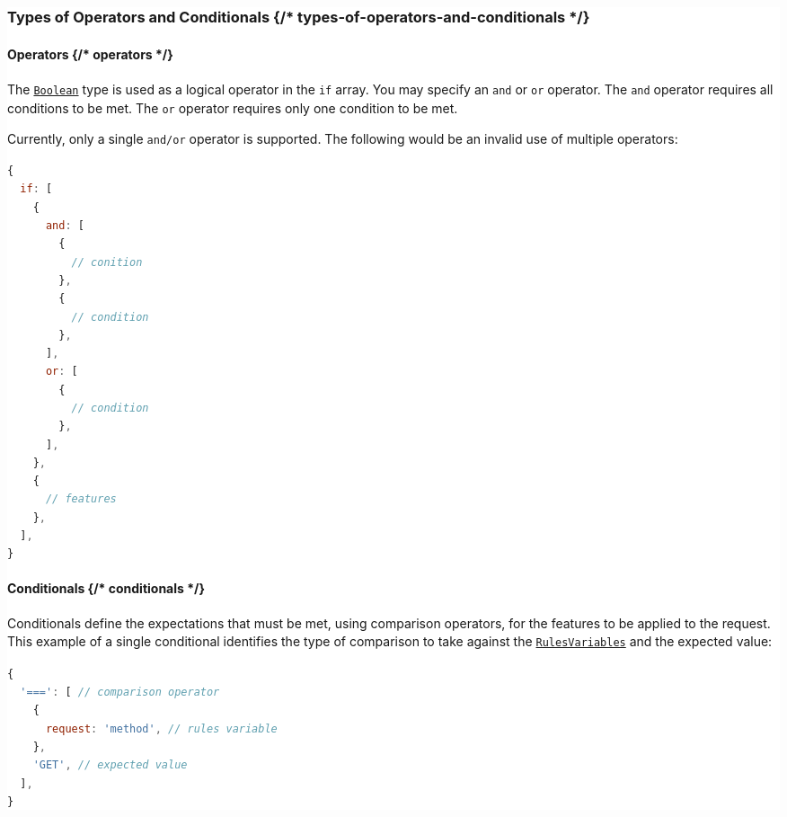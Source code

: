 ### Types of Operators and Conditionals {/* types-of-operators-and-conditionals */}

#### Operators {/* operators */}

The [`Boolean`](/docs/api/core/interfaces/types.Boolean.html) type is used as a logical operator in the `if` array. You may specify an `and` or `or` operator. The `and` operator requires all conditions to be met. The `or` operator requires only one condition to be met.

<Callout type="warning">

Currently, only a single `and/or` operator is supported. The following would be an invalid use of multiple operators:

```js
{
  if: [
    {
      and: [
        {
          // conition
        },
        {
          // condition
        },
      ],
      or: [
        {
          // condition
        },
      ],
    },
    {
      // features
    },
  ],
}
```

</Callout>

#### Conditionals {/* conditionals */}

Conditionals define the expectations that must be met, using comparison operators, for the features to be applied to the request. This example of a single conditional identifies the type of comparison to take against the [`RulesVariables`](/docs/api/core/interfaces/types.RulesVariables.html) and the expected value:

```js
{
  '===': [ // comparison operator
    {
      request: 'method', // rules variable
    },
    'GET', // expected value
  ],
}
```
